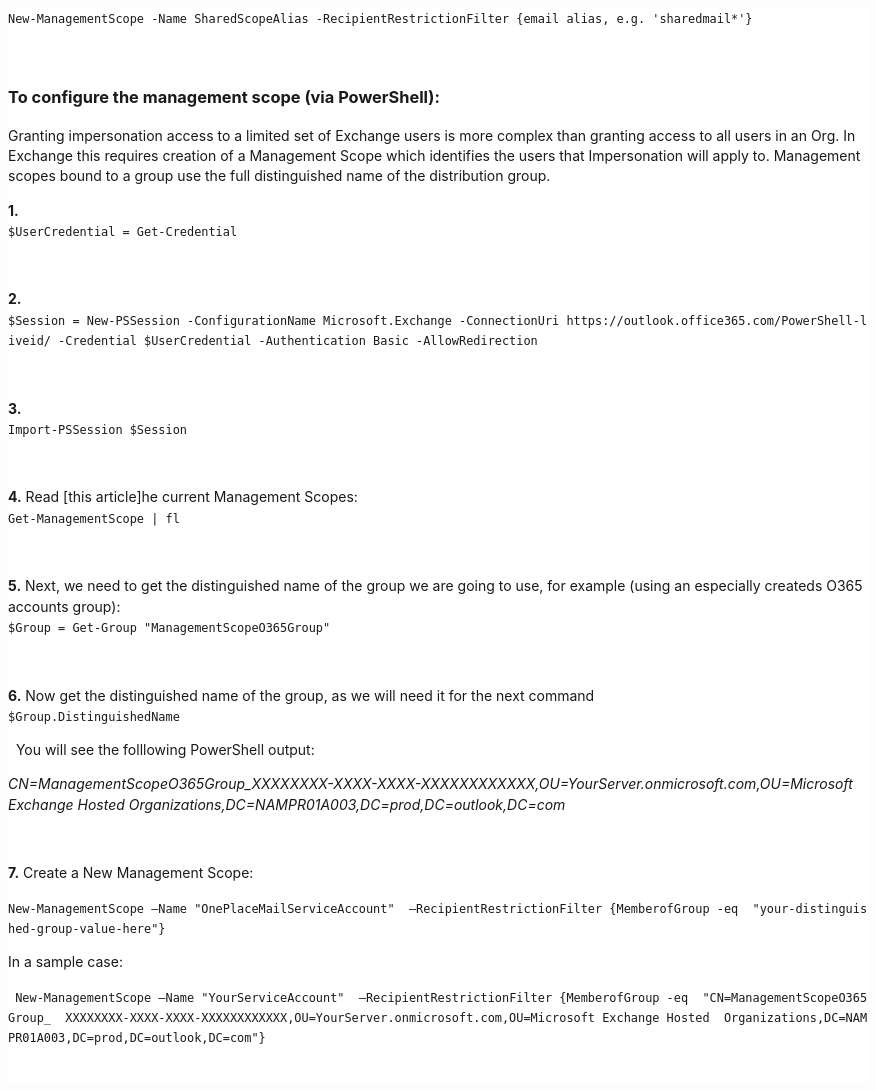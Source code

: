 ```New-ManagementScope -Name SharedScopeAlias -RecipientRestrictionFilter {email alias, e.g. 'sharedmail*'}```

&nbsp;

### **To configure the management scope (via PowerShell):**

Granting impersonation access to a limited set of Exchange users is more complex than granting access to all users in an Org. In Exchange this requires creation of a Management Scope which identifies the users that Impersonation will apply to. Management scopes bound to a group use the full distinguished name of the distribution group. 

**1\.**  
```$UserCredential = Get-Credential```  

&nbsp;

**2\.**  
```$Session = New-PSSession -ConfigurationName Microsoft.Exchange -ConnectionUri https://outlook.office365.com/PowerShell-liveid/ -Credential $UserCredential -Authentication Basic -AllowRedirection```  

&nbsp;

**3\.**  
```Import-PSSession $Session```  

&nbsp;

**4\.** Read [this article]he current Management Scopes:  
  ```Get-ManagementScope | fl```

&nbsp;

**5\.** Next, we need to get the distinguished name of the group we are  going to use, for example (using an especially createds O365 accounts group):  
  ```$Group = Get-Group "ManagementScopeO365Group"```

&nbsp;

**6\.** Now get the distinguished name of the group, as we will need it for the next command  
  ```$Group.DistinguishedName```

&nbsp;
You will see the folllowing PowerShell output:  

*CN=ManagementScopeO365Group_XXXXXXXX-XXXX-XXXX-XXXXXXXXXXXX,OU=YourServer.onmicrosoft.com,OU=Microsoft Exchange Hosted Organizations,DC=NAMPR01A003,DC=prod,DC=outlook,DC=com*

&nbsp;

**7\.** Create a New Management Scope:  

```
New-ManagementScope –Name "OnePlaceMailServiceAccount"  –RecipientRestrictionFilter {MemberofGroup -eq  "your-distinguished-group-value-here"}
```


In a sample case:

```
 New-ManagementScope –Name "YourServiceAccount"  –RecipientRestrictionFilter {MemberofGroup -eq  "CN=ManagementScopeO365Group_  XXXXXXXX-XXXX-XXXX-XXXXXXXXXXXX,OU=YourServer.onmicrosoft.com,OU=Microsoft Exchange Hosted  Organizations,DC=NAMPR01A003,DC=prod,DC=outlook,DC=com"}
```

&nbsp;
```